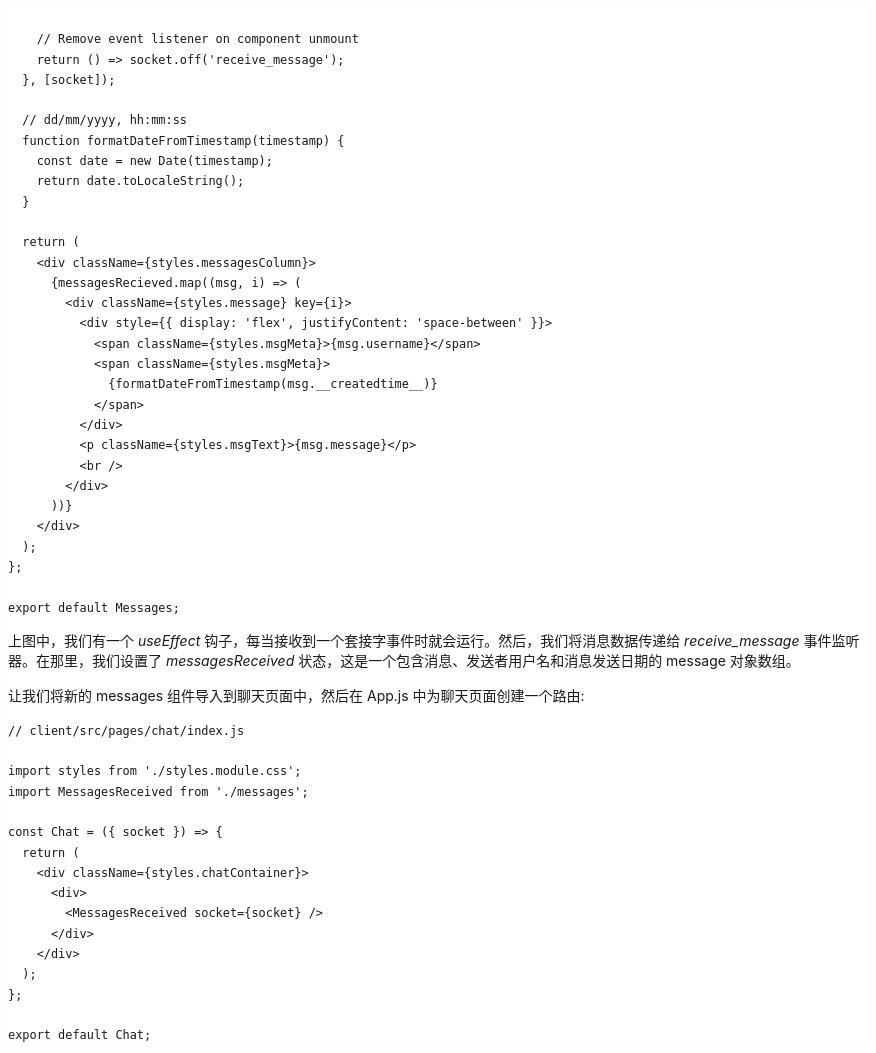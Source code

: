```

	// Remove event listener on component unmount
    return () => socket.off('receive_message');
  }, [socket]);

  // dd/mm/yyyy, hh:mm:ss
  function formatDateFromTimestamp(timestamp) {
    const date = new Date(timestamp);
    return date.toLocaleString();
  }

  return (
    <div className={styles.messagesColumn}>
      {messagesRecieved.map((msg, i) => (
        <div className={styles.message} key={i}>
          <div style={{ display: 'flex', justifyContent: 'space-between' }}>
            <span className={styles.msgMeta}>{msg.username}</span>
            <span className={styles.msgMeta}>
              {formatDateFromTimestamp(msg.__createdtime__)}
            </span>
          </div>
          <p className={styles.msgText}>{msg.message}</p>
          <br />
        </div>
      ))}
    </div>
  );
};

export default Messages;
```

上图中，我们有一个 *useEffect* 钩子，每当接收到一个套接字事件时就会运行。然后，我们将消息数据传递给 *receive_message* 事件监听器。在那里，我们设置了 *messagesReceived* 状态，这是一个包含消息、发送者用户名和消息发送日期的 message 对象数组。

让我们将新的 messages 组件导入到聊天页面中，然后在 App.js 中为聊天页面创建一个路由:

```
// client/src/pages/chat/index.js

import styles from './styles.module.css';
import MessagesReceived from './messages';

const Chat = ({ socket }) => {
  return (
    <div className={styles.chatContainer}>
      <div>
        <MessagesReceived socket={socket} />
      </div>
    </div>
  );
};

export default Chat; 
```
